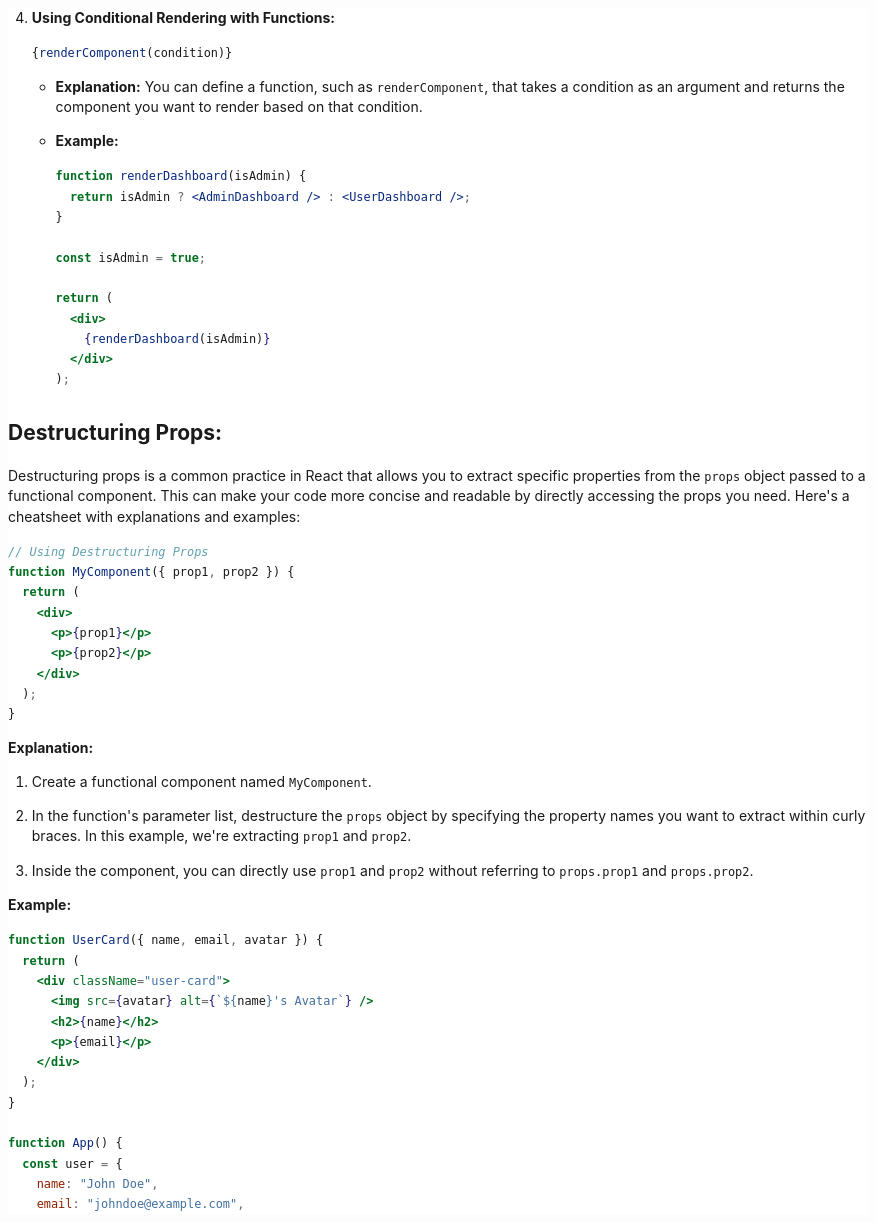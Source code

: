 4. **Using Conditional Rendering with Functions:**

   ```jsx
   {renderComponent(condition)}
   ```

   - **Explanation:** You can define a function, such as `renderComponent`, that takes a condition as an argument and returns the component you want to render based on that condition.

   - **Example:**

     ```jsx
     function renderDashboard(isAdmin) {
       return isAdmin ? <AdminDashboard /> : <UserDashboard />;
     }

     const isAdmin = true;

     return (
       <div>
         {renderDashboard(isAdmin)}
       </div>
     );
     ```

## **Destructuring Props:**

Destructuring props is a common practice in React that allows you to extract specific properties from the `props` object passed to a functional component. This can make your code more concise and readable by directly accessing the props you need. Here's a cheatsheet with explanations and examples:

```jsx
// Using Destructuring Props
function MyComponent({ prop1, prop2 }) {
  return (
    <div>
      <p>{prop1}</p>
      <p>{prop2}</p>
    </div>
  );
}
```

**Explanation:**

1. Create a functional component named `MyComponent`.

2. In the function's parameter list, destructure the `props` object by specifying the property names you want to extract within curly braces. In this example, we're extracting `prop1` and `prop2`.

3. Inside the component, you can directly use `prop1` and `prop2` without referring to `props.prop1` and `props.prop2`.

**Example:**

```jsx
function UserCard({ name, email, avatar }) {
  return (
    <div className="user-card">
      <img src={avatar} alt={`${name}'s Avatar`} />
      <h2>{name}</h2>
      <p>{email}</p>
    </div>
  );
}

function App() {
  const user = {
    name: "John Doe",
    email: "johndoe@example.com",
```